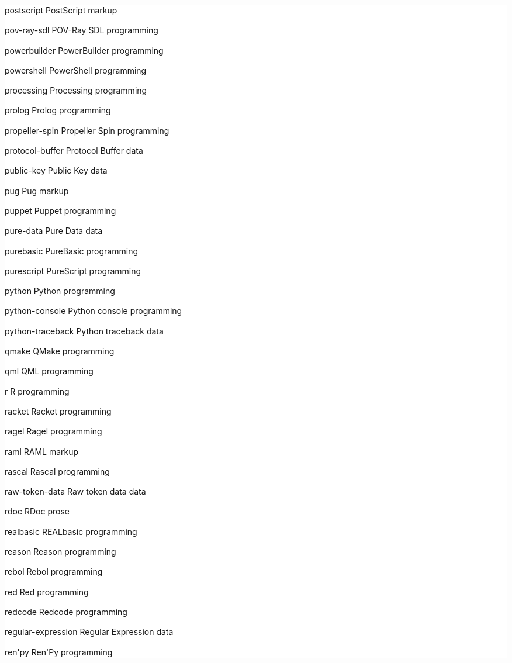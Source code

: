   postscript                       PostScript                       markup          

  pov-ray-sdl                      POV-Ray SDL                      programming     

  powerbuilder                     PowerBuilder                     programming     

  powershell                       PowerShell                       programming     

  processing                       Processing                       programming     

  prolog                           Prolog                           programming     

  propeller-spin                   Propeller Spin                   programming     

  protocol-buffer                  Protocol Buffer                  data            

  public-key                       Public Key                       data            

  pug                              Pug                              markup          

  puppet                           Puppet                           programming     

  pure-data                        Pure Data                        data            

  purebasic                        PureBasic                        programming     

  purescript                       PureScript                       programming     

  python                           Python                           programming     

  python-console                   Python console                   programming     

  python-traceback                 Python traceback                 data            

  qmake                            QMake                            programming     

  qml                              QML                              programming     

  r                                R                                programming     

  racket                           Racket                           programming     

  ragel                            Ragel                            programming     

  raml                             RAML                             markup          

  rascal                           Rascal                           programming     

  raw-token-data                   Raw token data                   data            

  rdoc                             RDoc                             prose           

  realbasic                        REALbasic                        programming     

  reason                           Reason                           programming     

  rebol                            Rebol                            programming     

  red                              Red                              programming     

  redcode                          Redcode                          programming     

  regular-expression               Regular Expression               data            

  ren'py                           Ren'Py                           programming     
